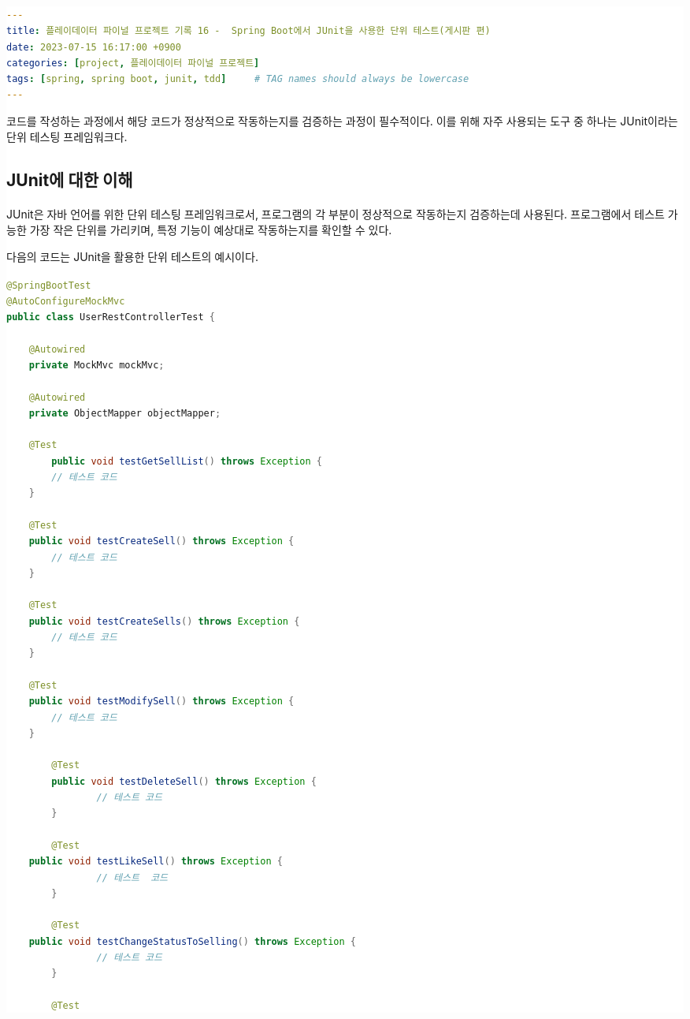 ```yaml
---
title: 플레이데이터 파이널 프로젝트 기록 16 -  Spring Boot에서 JUnit을 사용한 단위 테스트(게시판 편)
date: 2023-07-15 16:17:00 +0900
categories: [project, 플레이데이터 파이널 프로젝트]
tags: [spring, spring boot, junit, tdd]     # TAG names should always be lowercase
---
```

코드를 작성하는 과정에서 해당 코드가 정상적으로 작동하는지를 검증하는 과정이 필수적이다. 이를 위해 자주 사용되는 도구 중 하나는 JUnit이라는 단위 테스팅 프레임워크다.

## JUnit에 대한 이해

JUnit은 자바 언어를 위한 단위 테스팅 프레임워크로서, 프로그램의 각 부분이 정상적으로 작동하는지 검증하는데 사용된다. 프로그램에서 테스트 가능한 가장 작은 단위를 가리키며, 특정 기능이 예상대로 작동하는지를 확인할 수 있다.

다음의 코드는 JUnit을 활용한 단위 테스트의 예시이다.

```java
@SpringBootTest
@AutoConfigureMockMvc
public class UserRestControllerTest {

    @Autowired
    private MockMvc mockMvc;

    @Autowired
    private ObjectMapper objectMapper;

    @Test
		public void testGetSellList() throws Exception {
        // 테스트 코드
    }

    @Test
    public void testCreateSell() throws Exception {
        // 테스트 코드
    }

    @Test
    public void testCreateSells() throws Exception {
        // 테스트 코드
    }

    @Test
    public void testModifySell() throws Exception {
        // 테스트 코드
    }

		@Test
		public void testDeleteSell() throws Exception {
				// 테스트 코드
		}

		@Test
    public void testLikeSell() throws Exception {
				// 테스트  코드
		}

		@Test
    public void testChangeStatusToSelling() throws Exception {
				// 테스트 코드
		}
	
		@Test
```